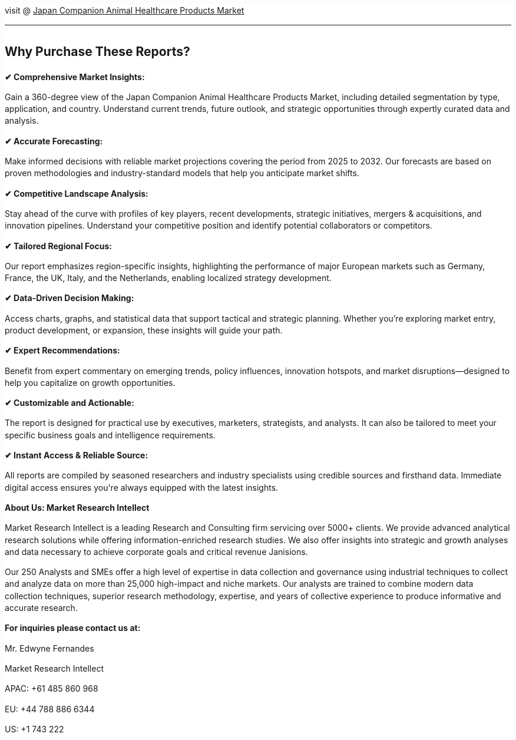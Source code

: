 visit&nbsp;@</strong>&nbsp;</span><span class="font-[700]"><a href="https://www.marketresearchintellect.com/product/global-companion-animal-healthcare-products-market/?utm_source=Linkedin&utm_medium=860" target="_blank" data-tracking-control-name="article-ssr-frontend-pulse_little-text-block" data-tracking-will-navigate="" data-test-link="">Japan Companion Animal Healthcare Products Market</a></span></p></blockquote><hr /><h2>Why Purchase These Reports?</h2><p><strong>✔ Comprehensive Market Insights:</strong></p><p>Gain a 360-degree view of the Japan Companion Animal Healthcare Products Market, including detailed segmentation by type, application, and country. Understand current trends, future outlook, and strategic opportunities through expertly curated data and analysis.</p><p><strong>✔ Accurate Forecasting:</strong></p><p>Make informed decisions with reliable market projections covering the period from 2025 to 2032. Our forecasts are based on proven methodologies and industry-standard models that help you anticipate market shifts.</p><p><strong>✔ Competitive Landscape Analysis:</strong></p><p>Stay ahead of the curve with profiles of key players, recent developments, strategic initiatives, mergers &amp; acquisitions, and innovation pipelines. Understand your competitive position and identify potential collaborators or competitors.</p><p><strong>✔ Tailored Regional Focus:</strong></p><p>Our report emphasizes region-specific insights, highlighting the performance of major European markets such as Germany, France, the UK, Italy, and the Netherlands, enabling localized strategy development.</p><p><strong>✔ Data-Driven Decision Making:</strong></p><p>Access charts, graphs, and statistical data that support tactical and strategic planning. Whether you&rsquo;re exploring market entry, product development, or expansion, these insights will guide your path.</p><p><strong>✔ Expert Recommendations:</strong></p><p>Benefit from expert commentary on emerging trends, policy influences, innovation hotspots, and market disruptions&mdash;designed to help you capitalize on growth opportunities.</p><p><strong>✔ Customizable and Actionable:</strong></p><p>The report is designed for practical use by executives, marketers, strategists, and analysts. It can also be tailored to meet your specific business goals and intelligence requirements.</p><p><strong>✔ Instant Access &amp; Reliable Source:</strong></p><p>All reports are compiled by seasoned researchers and industry specialists using credible sources and firsthand data. Immediate digital access ensures you're always equipped with the latest insights.</p><p><strong><span class="font-[700]">About Us: Market Research Intellect</span></strong></p><p><span class="">Market Research Intellect is a leading Research and Consulting firm servicing over 5000+ clients. We provide advanced analytical research solutions while offering information-enriched research studies.&nbsp;</span>We also offer insights into strategic and growth analyses and data necessary to achieve corporate goals and critical revenue Janisions.</p><p><span class="">Our 250 Analysts and SMEs offer a high level of expertise in data collection and governance using industrial techniques to collect and analyze data on more than 25,000 high-impact and niche markets. Our analysts are trained to combine modern data collection techniques, superior research methodology, expertise, and years of collective experience to produce informative and accurate research.</span></p><p><strong>For inquiries please contact us at:</strong></p><p>Mr. Edwyne Fernandes</p><p>Market Research Intellect</p><p>APAC: +61 485 860 968</p><p>EU: +44 788 886 6344</p><p>US: +1 743 222